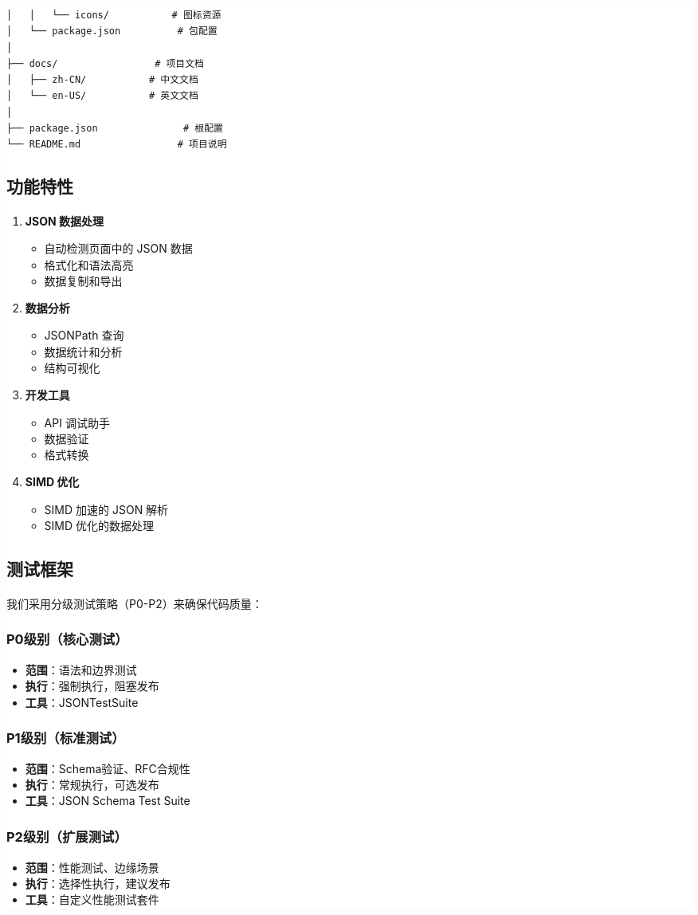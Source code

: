 ```
│   │   └── icons/           # 图标资源
│   └── package.json          # 包配置
│
├── docs/                 # 项目文档
│   ├── zh-CN/           # 中文文档
│   └── en-US/           # 英文文档
│
├── package.json               # 根配置
└── README.md                 # 项目说明
```

## 功能特性

1. **JSON 数据处理**
   - 自动检测页面中的 JSON 数据
   - 格式化和语法高亮
   - 数据复制和导出

2. **数据分析**
   - JSONPath 查询
   - 数据统计和分析
   - 结构可视化

3. **开发工具**
   - API 调试助手
   - 数据验证
   - 格式转换

4. **SIMD 优化**
   - SIMD 加速的 JSON 解析
   - SIMD 优化的数据处理

## 测试框架

我们采用分级测试策略（P0-P2）来确保代码质量：

### P0级别（核心测试）
- **范围**：语法和边界测试
- **执行**：强制执行，阻塞发布
- **工具**：JSONTestSuite

### P1级别（标准测试）
- **范围**：Schema验证、RFC合规性
- **执行**：常规执行，可选发布
- **工具**：JSON Schema Test Suite

### P2级别（扩展测试）
- **范围**：性能测试、边缘场景
- **执行**：选择性执行，建议发布
- **工具**：自定义性能测试套件
